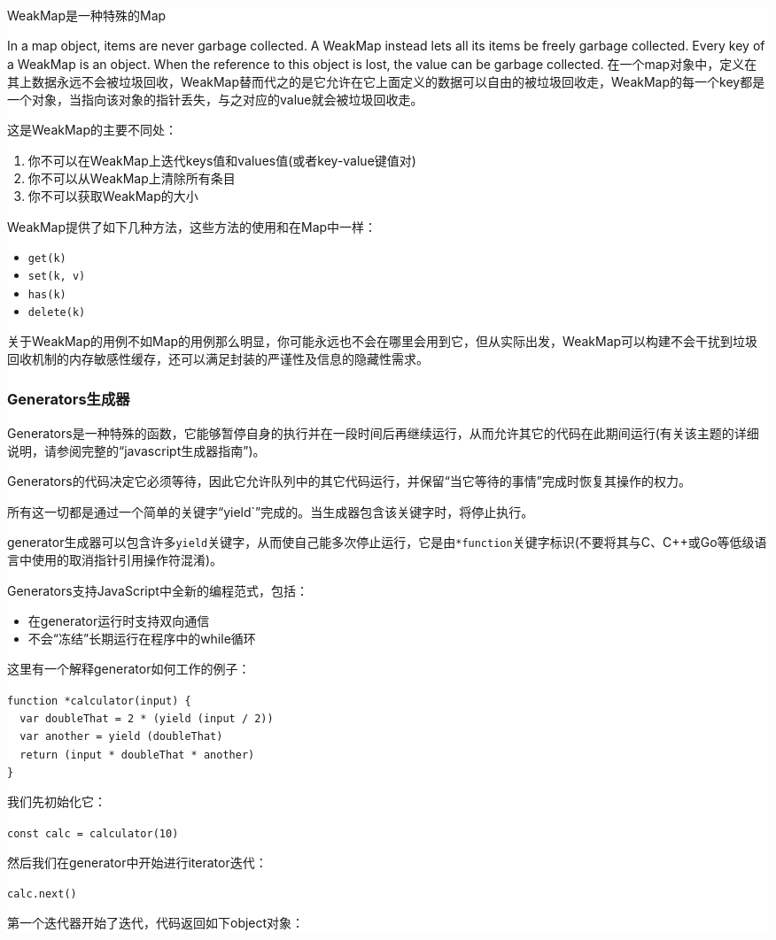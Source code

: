 WeakMap是一种特殊的Map

In a map object, items are never garbage collected. A WeakMap instead lets all its items be freely garbage collected. Every key of a WeakMap is an object. When the reference to this object is lost, the value can be garbage collected.
在一个map对象中，定义在其上数据永远不会被垃圾回收，WeakMap替而代之的是它允许在它上面定义的数据可以自由的被垃圾回收走，WeakMap的每一个key都是一个对象，当指向该对象的指针丢失，与之对应的value就会被垃圾回收走。

这是WeakMap的主要不同处：

1. 你不可以在WeakMap上迭代keys值和values值(或者key-value键值对)
2. 你不可以从WeakMap上清除所有条目
3. 你不可以获取WeakMap的大小

WeakMap提供了如下几种方法，这些方法的使用和在Map中一样：

- `get(k)`
- `set(k, v)`
- `has(k)`
- `delete(k)`

关于WeakMap的用例不如Map的用例那么明显，你可能永远也不会在哪里会用到它，但从实际出发，WeakMap可以构建不会干扰到垃圾回收机制的内存敏感性缓存，还可以满足封装的严谨性及信息的隐藏性需求。

### Generators生成器<span id='a16'></span>

Generators是一种特殊的函数，它能够暂停自身的执行并在一段时间后再继续运行，从而允许其它的代码在此期间运行(有关该主题的详细说明，请参阅完整的“javascript生成器指南”)。

Generators的代码决定它必须等待，因此它允许队列中的其它代码运行，并保留“当它等待的事情”完成时恢复其操作的权力。

所有这一切都是通过一个简单的关键字“yield`”完成的。当生成器包含该关键字时，将停止执行。

generator生成器可以包含许多`yield`关键字，从而使自己能多次停止运行，它是由`*function`关键字标识(不要将其与C、C++或Go等低级语言中使用的取消指针引用操作符混淆)。

Generators支持JavaScript中全新的编程范式，包括：

- 在generator运行时支持双向通信
- 不会“冻结”长期运行在程序中的while循环

这里有一个解释generator如何工作的例子：

```
function *calculator(input) {
  var doubleThat = 2 * (yield (input / 2))
  var another = yield (doubleThat)
  return (input * doubleThat * another)
}
```
我们先初始化它：
```
const calc = calculator(10)
```
然后我们在generator中开始进行iterator迭代：
```
calc.next()
```

第一个迭代器开始了迭代，代码返回如下object对象：
